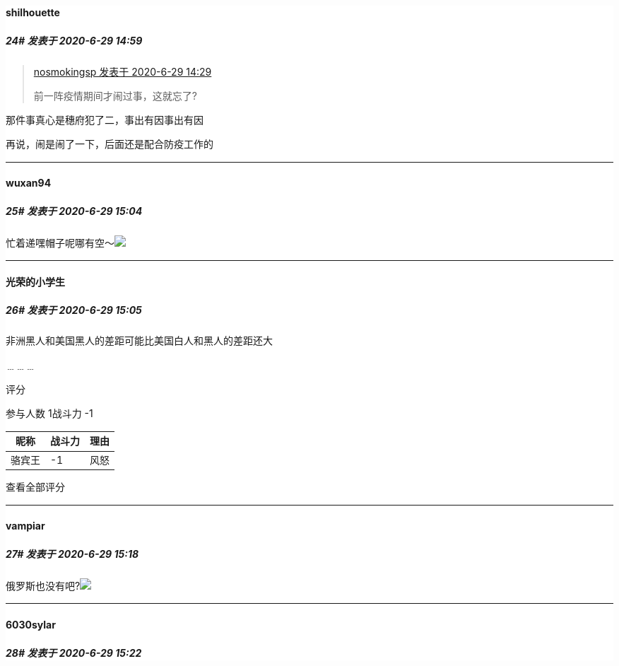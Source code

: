 ####  shilhouette  
##### 24#       发表于 2020-6-29 14:59


<blockquote><a href="httphttps://bbs.saraba1st.com/2b/forum.php?mod=redirect&amp;goto=findpost&amp;pid=47997200&amp;ptid=1944746" target="_blank">nosmokingsp 发表于 2020-6-29 14:29</a>

前一阵疫情期间才闹过事，这就忘了?</blockquote>
那件事真心是穗府犯了二，事出有因事出有因

再说，闹是闹了一下，后面还是配合防疫工作的


-----

####  wuxan94  
##### 25#       发表于 2020-6-29 15:04


忙着递嘿帽子呢哪有空～<img src="https://static.saraba1st.com/image/smiley/face2017/037.png" referrerpolicy="no-referrer">


-----

####  光荣的小学生  
##### 26#       发表于 2020-6-29 15:05


非洲黑人和美国黑人的差距可能比美国白人和黑人的差距还大


﹍﹍﹍

评分


 参与人数 1战斗力 -1

|昵称|战斗力|理由|
|----|---|---|
| 骆宾王|-1|风怒|


查看全部评分


-----

####  vampiar  
##### 27#       发表于 2020-6-29 15:18


俄罗斯也没有吧?<img src="https://static.saraba1st.com/image/smiley/face2017/067.png" referrerpolicy="no-referrer">


-----

####  6030sylar  
##### 28#       发表于 2020-6-29 15:22
